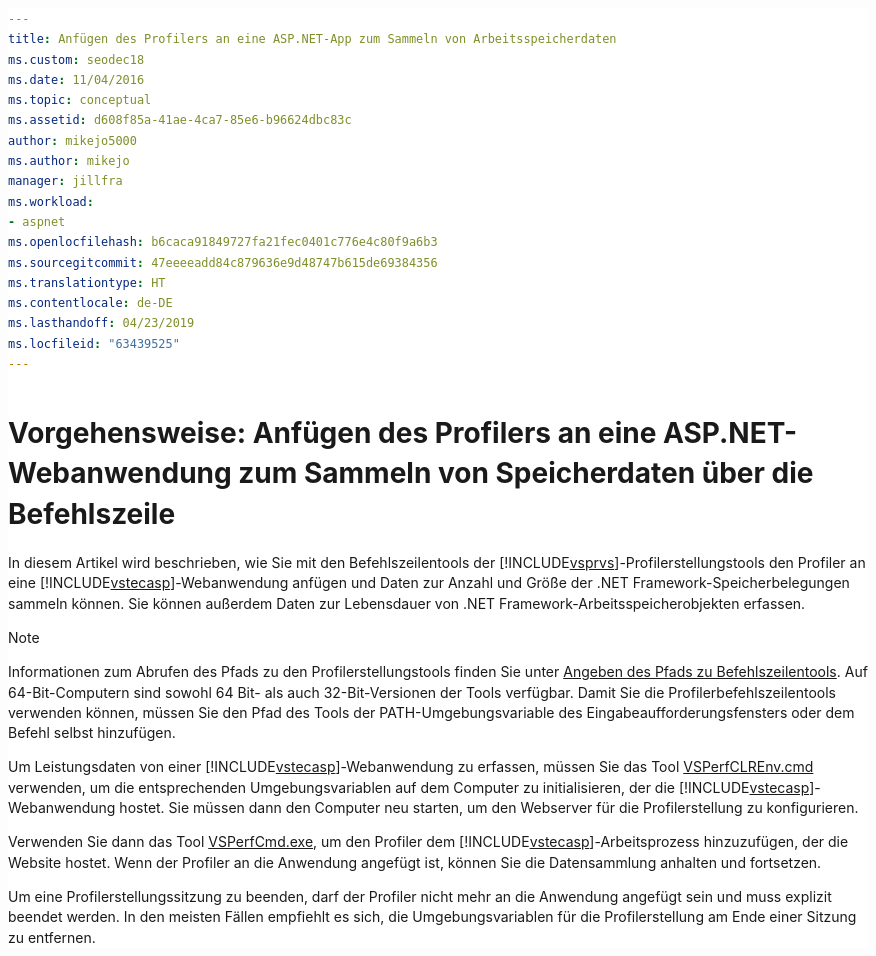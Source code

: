 ```yaml
---
title: Anfügen des Profilers an eine ASP.NET-App zum Sammeln von Arbeitsspeicherdaten
ms.custom: seodec18
ms.date: 11/04/2016
ms.topic: conceptual
ms.assetid: d608f85a-41ae-4ca7-85e6-b96624dbc83c
author: mikejo5000
ms.author: mikejo
manager: jillfra
ms.workload:
- aspnet
ms.openlocfilehash: b6caca91849727fa21fec0401c776e4c80f9a6b3
ms.sourcegitcommit: 47eeeeadd84c879636e9d48747b615de69384356
ms.translationtype: HT
ms.contentlocale: de-DE
ms.lasthandoff: 04/23/2019
ms.locfileid: "63439525"
---
```

# <a name="how-to-attach-the-profiler-to-an-aspnet-web-application-to-collect-memory-data-by-using-the-command-line"></a>Vorgehensweise: Anfügen des Profilers an eine ASP.NET-Webanwendung zum Sammeln von Speicherdaten über die Befehlszeile
In diesem Artikel wird beschrieben, wie Sie mit den Befehlszeilentools der [!INCLUDE[vsprvs](../code-quality/includes/vsprvs_md.md)]-Profilerstellungstools den Profiler an eine [!INCLUDE[vstecasp](../code-quality/includes/vstecasp_md.md)]-Webanwendung anfügen und Daten zur Anzahl und Größe der .NET Framework-Speicherbelegungen sammeln können. Sie können außerdem Daten zur Lebensdauer von .NET Framework-Arbeitsspeicherobjekten erfassen.

> [!NOTE]
> Informationen zum Abrufen des Pfads zu den Profilerstellungstools finden Sie unter [Angeben des Pfads zu Befehlszeilentools](../profiling/specifying-the-path-to-profiling-tools-command-line-tools.md). Auf 64-Bit-Computern sind sowohl 64 Bit- als auch 32-Bit-Versionen der Tools verfügbar. Damit Sie die Profilerbefehlszeilentools verwenden können, müssen Sie den Pfad des Tools der PATH-Umgebungsvariable des Eingabeaufforderungsfensters oder dem Befehl selbst hinzufügen.

 Um Leistungsdaten von einer [!INCLUDE[vstecasp](../code-quality/includes/vstecasp_md.md)]-Webanwendung zu erfassen, müssen Sie das Tool [VSPerfCLREnv.cmd](../profiling/vsperfclrenv.md) verwenden, um die entsprechenden Umgebungsvariablen auf dem Computer zu initialisieren, der die [!INCLUDE[vstecasp](../code-quality/includes/vstecasp_md.md)]-Webanwendung hostet. Sie müssen dann den Computer neu starten, um den Webserver für die Profilerstellung zu konfigurieren.

 Verwenden Sie dann das Tool [VSPerfCmd.exe](../profiling/vsperfcmd.md), um den Profiler dem [!INCLUDE[vstecasp](../code-quality/includes/vstecasp_md.md)]-Arbeitsprozess hinzuzufügen, der die Website hostet. Wenn der Profiler an die Anwendung angefügt ist, können Sie die Datensammlung anhalten und fortsetzen.

 Um eine Profilerstellungssitzung zu beenden, darf der Profiler nicht mehr an die Anwendung angefügt sein und muss explizit beendet werden. In den meisten Fällen empfiehlt es sich, die Umgebungsvariablen für die Profilerstellung am Ende einer Sitzung zu entfernen.
